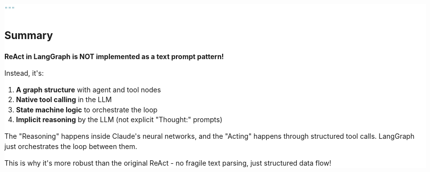 ```python
"""
```

## Summary

**ReAct in LangGraph is NOT implemented as a text prompt pattern!**

Instead, it's:
1. **A graph structure** with agent and tool nodes
2. **Native tool calling** in the LLM
3. **State machine logic** to orchestrate the loop
4. **Implicit reasoning** by the LLM (not explicit "Thought:" prompts)

The "Reasoning" happens inside Claude's neural networks, and the "Acting" happens through structured tool calls. LangGraph just orchestrates the loop between them.

This is why it's more robust than the original ReAct - no fragile text parsing, just structured data flow!